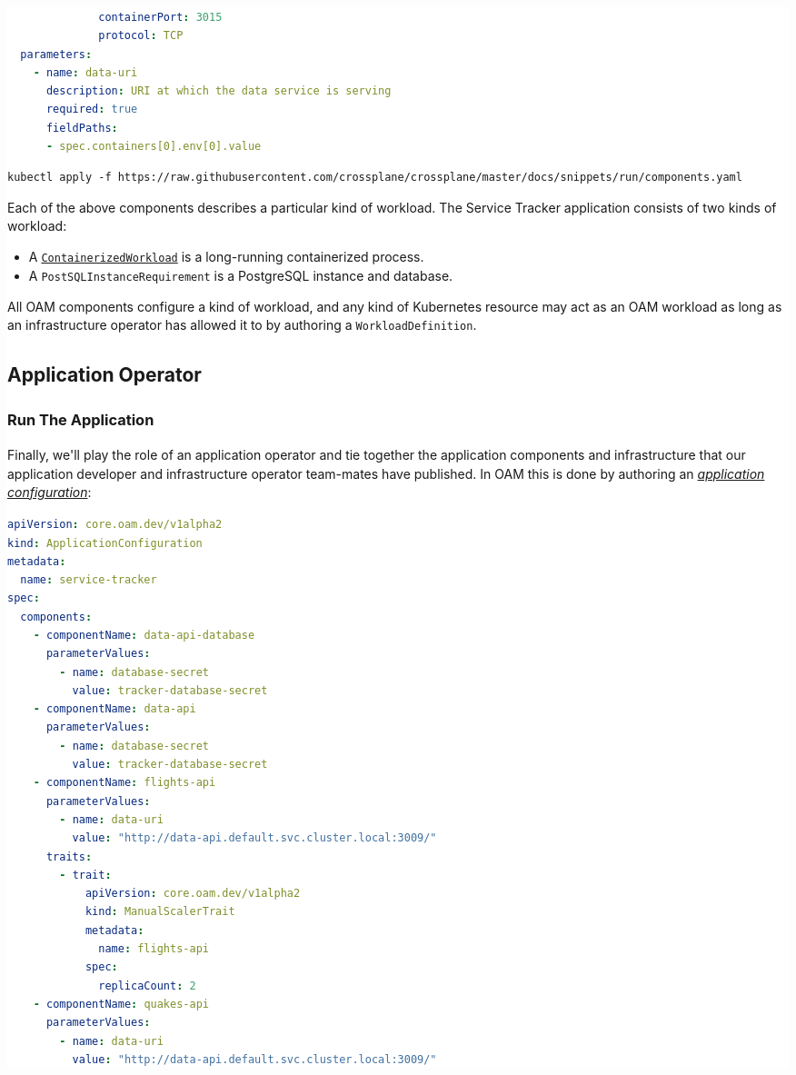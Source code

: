 ```yaml
              containerPort: 3015
              protocol: TCP
  parameters:
    - name: data-uri
      description: URI at which the data service is serving
      required: true
      fieldPaths:
      - spec.containers[0].env[0].value
```

```console
kubectl apply -f https://raw.githubusercontent.com/crossplane/crossplane/master/docs/snippets/run/components.yaml
```

Each of the above components describes a particular kind of workload. The
Service Tracker application consists of two kinds of workload:

* A [`ContainerizedWorkload`] is a long-running containerized process.
* A `PostSQLInstanceRequirement` is a PostgreSQL instance and database.

All OAM components configure a kind of workload, and any kind of Kubernetes
resource may act as an OAM workload as long as an infrastructure operator has
allowed it to by authoring a `WorkloadDefinition`.

## Application Operator

### Run The Application

Finally, we'll play the role of an application operator and tie together the
application components and infrastructure that our application developer and
infrastructure operator team-mates have published. In OAM this is done by
authoring an [_application configuration_]:

```yaml
apiVersion: core.oam.dev/v1alpha2
kind: ApplicationConfiguration
metadata:
  name: service-tracker
spec:
  components:
    - componentName: data-api-database
      parameterValues:
        - name: database-secret
          value: tracker-database-secret
    - componentName: data-api
      parameterValues:
        - name: database-secret
          value: tracker-database-secret
    - componentName: flights-api
      parameterValues:
        - name: data-uri
          value: "http://data-api.default.svc.cluster.local:3009/"
      traits:
        - trait:
            apiVersion: core.oam.dev/v1alpha2
            kind: ManualScalerTrait
            metadata:
              name: flights-api
            spec:
              replicaCount: 2
    - componentName: quakes-api
      parameterValues:
        - name: data-uri
          value: "http://data-api.default.svc.cluster.local:3009/"  
```

[Open Application Model]: https://oam.dev/
[publishing infrastructure]: publish-infrastructure.md
[Service Tracker Diagram]: run-applications-diagram.jpg
[_workloads_]: https://github.com/oam-dev/spec/blob/1.0.0-alpha2/3.workload.md
[_traits_]: https://github.com/oam-dev/spec/blob/1.0.0-alpha2/6.traits.md
[_components_]: https://github.com/oam-dev/spec/blob/1.0.0-alpha2/4.component.md
[_application configuration_]: https://github.com/oam-dev/spec/blob/1.0.0-alpha2/7.application_configuration.md
[`ContainerizedWorkload`]: https://github.com/oam-dev/spec/blob/1.0.0-alpha2/core/workloads/containerized_workload/containerized_workload.md
[`ManualScalerTrait`]: https://github.com/oam-dev/spec/blob/1.0.0-alpha2/core/traits/manual_scaler_trait.md
[_application scope_]: https://github.com/oam-dev/spec/blob/1.0.0-alpha2/5.application_scopes.md
[Service Tracker Dashboard]: run-applications-dash.png
[Service Tracker Flights]: run-applications-flights.png